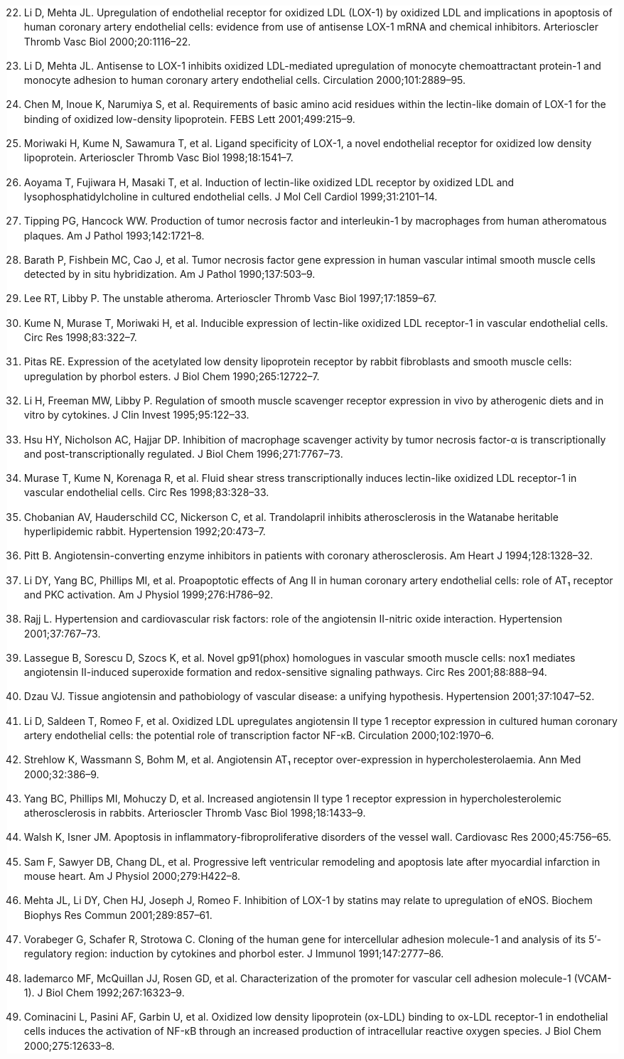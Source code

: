 22. Li D, Mehta JL. Upregulation of endothelial receptor for oxidized LDL (LOX-1) by oxidized LDL and implications in apoptosis of human coronary artery endothelial cells: evidence from use of antisense LOX-1 mRNA and chemical inhibitors. Arterioscler Thromb Vasc Biol 2000;20:1116–22.
23. Li D, Mehta JL. Antisense to LOX-1 inhibits oxidized LDL-mediated upregulation of monocyte chemoattractant protein-1 and monocyte adhesion to human coronary artery endothelial cells. Circulation 2000;101:2889–95.
24. Chen M, Inoue K, Narumiya S, et al. Requirements of basic amino acid residues within the lectin-like domain of LOX-1 for the binding of oxidized low-density lipoprotein. FEBS Lett 2001;499:215–9.
25. Moriwaki H, Kume N, Sawamura T, et al. Ligand specificity of LOX-1, a novel endothelial receptor for oxidized low density lipoprotein. Arterioscler Thromb Vasc Biol 1998;18:1541–7.
26. Aoyama T, Fujiwara H, Masaki T, et al. Induction of lectin-like oxidized LDL receptor by oxidized LDL and lysophosphatidylcholine in cultured endothelial cells. J Mol Cell Cardiol 1999;31:2101–14.
27. Tipping PG, Hancock WW. Production of tumor necrosis factor and interleukin-1 by macrophages from human atheromatous plaques. Am J Pathol 1993;142:1721–8.
28. Barath P, Fishbein MC, Cao J, et al. Tumor necrosis factor gene expression in human vascular intimal smooth muscle cells detected by in situ hybridization. Am J Pathol 1990;137:503–9.
29. Lee RT, Libby P. The unstable atheroma. Arterioscler Thromb Vasc Biol 1997;17:1859–67.
30. Kume N, Murase T, Moriwaki H, et al. Inducible expression of lectin-like oxidized LDL receptor-1 in vascular endothelial cells. Circ Res 1998;83:322–7.
31. Pitas RE. Expression of the acetylated low density lipoprotein receptor by rabbit fibroblasts and smooth muscle cells: upregulation by phorbol esters. J Biol Chem 1990;265:12722–7.
32. Li H, Freeman MW, Libby P. Regulation of smooth muscle scavenger receptor expression in vivo by atherogenic diets and in vitro by cytokines. J Clin Invest 1995;95:122–33.
33. Hsu HY, Nicholson AC, Hajjar DP. Inhibition of macrophage scavenger activity by tumor necrosis factor-α is transcriptionally and post-transcriptionally regulated. J Biol Chem 1996;271:7767–73.
34. Murase T, Kume N, Korenaga R, et al. Fluid shear stress transcriptionally induces lectin-like oxidized LDL receptor-1 in vascular endothelial cells. Circ Res 1998;83:328–33.
35. Chobanian AV, Hauderschild CC, Nickerson C, et al. Trandolapril inhibits atherosclerosis in the Watanabe heritable hyperlipidemic rabbit. Hypertension 1992;20:473–7.
36. Pitt B. Angiotensin-converting enzyme inhibitors in patients with coronary atherosclerosis. Am Heart J 1994;128:1328–32.

37. Li DY, Yang BC, Phillips MI, et al. Proapoptotic effects of Ang II in human coronary artery endothelial cells: role of AT₁ receptor and PKC activation. Am J Physiol 1999;276:H786–92.
38. Rajj L. Hypertension and cardiovascular risk factors: role of the angiotensin II-nitric oxide interaction. Hypertension 2001;37:767–73.
39. Lassegue B, Sorescu D, Szocs K, et al. Novel gp91(phox) homologues in vascular smooth muscle cells: nox1 mediates angiotensin II-induced superoxide formation and redox-sensitive signaling pathways. Circ Res 2001;88:888–94.
40. Dzau VJ. Tissue angiotensin and pathobiology of vascular disease: a unifying hypothesis. Hypertension 2001;37:1047–52.
41. Li D, Saldeen T, Romeo F, et al. Oxidized LDL upregulates angiotensin II type 1 receptor expression in cultured human coronary artery endothelial cells: the potential role of transcription factor NF-κB. Circulation 2000;102:1970–6.
42. Strehlow K, Wassmann S, Bohm M, et al. Angiotensin AT₁ receptor over-expression in hypercholesterolaemia. Ann Med 2000;32:386–9.
43. Yang BC, Phillips MI, Mohuczy D, et al. Increased angiotensin II type 1 receptor expression in hypercholesterolemic atherosclerosis in rabbits. Arterioscler Thromb Vasc Biol 1998;18:1433–9.
44. Walsh K, Isner JM. Apoptosis in inflammatory-fibroproliferative disorders of the vessel wall. Cardiovasc Res 2000;45:756–65.
45. Sam F, Sawyer DB, Chang DL, et al. Progressive left ventricular remodeling and apoptosis late after myocardial infarction in mouse heart. Am J Physiol 2000;279:H422–8.
46. Mehta JL, Li DY, Chen HJ, Joseph J, Romeo F. Inhibition of LOX-1 by statins may relate to upregulation of eNOS. Biochem Biophys Res Commun 2001;289:857–61.
47. Vorabeger G, Schafer R, Strotowa C. Cloning of the human gene for intercellular adhesion molecule-1 and analysis of its 5′-regulatory region: induction by cytokines and phorbol ester. J Immunol 1991;147:2777–86.
48. Iademarco MF, McQuillan JJ, Rosen GD, et al. Characterization of the promoter for vascular cell adhesion molecule-1 (VCAM-1). J Biol Chem 1992;267:16323–9.
49. Cominacini L, Pasini AF, Garbin U, et al. Oxidized low density lipoprotein (ox-LDL) binding to ox-LDL receptor-1 in endothelial cells induces the activation of NF-κB through an increased production of intracellular reactive oxygen species. J Biol Chem 2000;275:12633–8.